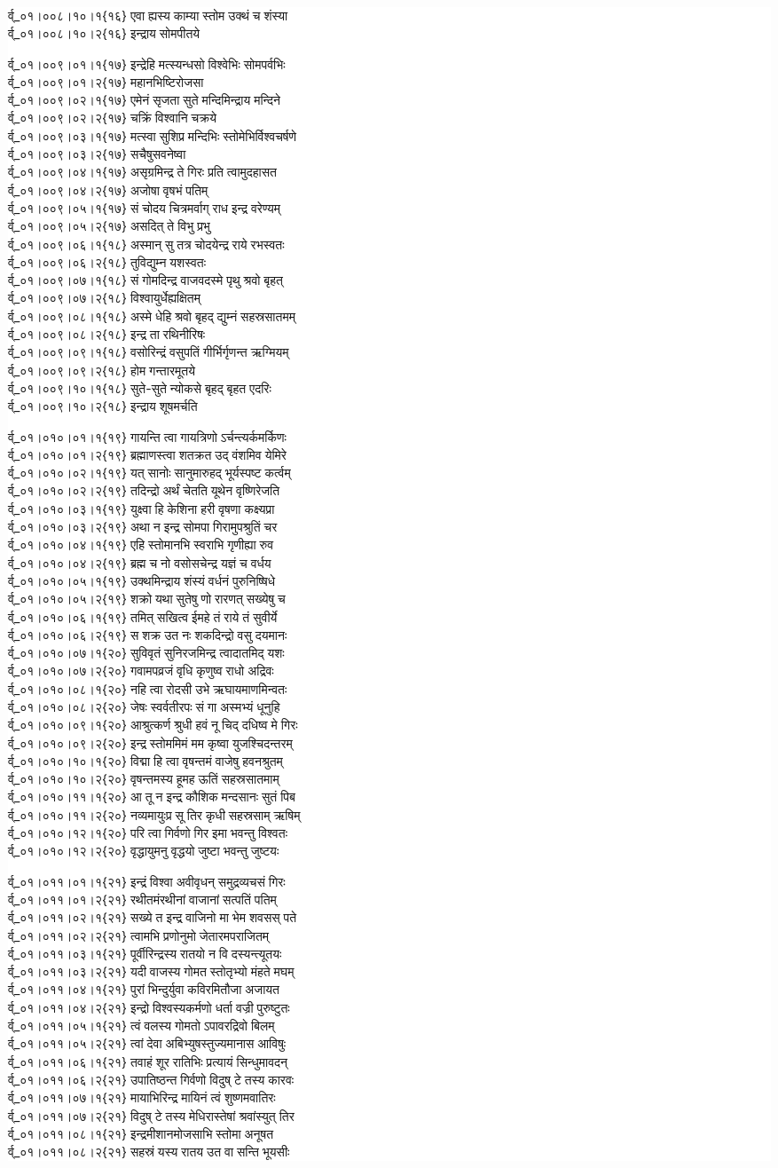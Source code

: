 र्व्_०१।००८।१०।१{१६}  एवा ह्यस्य काम्या स्तोम उक्थं च शंस्या  
र्व्_०१।००८।१०।२{१६}  इन्द्राय सोमपीतये   
  
र्व्_०१।००९।०१।१{१७}  इन्द्रेहि मत्स्यन्धसो विश्वेभिः सोमपर्वभिः  
र्व्_०१।००९।०१।२{१७}  महानभिष्टिरोजसा  
र्व्_०१।००९।०२।१{१७}  एमेनं सृजता सुते मन्दिमिन्द्राय मन्दिने  
र्व्_०१।००९।०२।२{१७}  चक्रिं विश्वानि चक्रये  
र्व्_०१।००९।०३।१{१७}  मत्स्वा सुशिप्र मन्दिभिः स्तोमेभिर्विश्वचर्षणे  
र्व्_०१।००९।०३।२{१७}  सचैषुसवनेष्वा  
र्व्_०१।००९।०४।१{१७}  असृग्रमिन्द्र ते गिरः प्रति त्वामुदहासत  
र्व्_०१।००९।०४।२{१७}  अजोषा वृषभं पतिम्  
र्व्_०१।००९।०५।१{१७}  सं चोदय चित्रमर्वाग् राध इन्द्र वरेण्यम्  
र्व्_०१।००९।०५।२{१७}  असदित् ते विभु प्रभु  
र्व्_०१।००९।०६।१{१८}  अस्मान् सु तत्र चोदयेन्द्र राये रभस्वतः  
र्व्_०१।००९।०६।२{१८}  तुविद्युम्न यशस्वतः  
र्व्_०१।००९।०७।१{१८}  सं गोमदिन्द्र वाजवदस्मे पृथु श्रवो बृहत्  
र्व्_०१।००९।०७।२{१८}  विश्वायुर्धेह्यक्षितम्  
र्व्_०१।००९।०८।१{१८}  अस्मे धेहि श्रवो बृहद् द्युम्नं सहस्रसातमम्  
र्व्_०१।००९।०८।२{१८}  इन्द्र ता रथिनीरिषः  
र्व्_०१।००९।०९।१{१८}  वसोरिन्द्रं वसुपतिं गीर्भिर्गृणन्त ऋग्मियम्  
र्व्_०१।००९।०९।२{१८}  होम गन्तारमूतये  
र्व्_०१।००९।१०।१{१८}  सुते-सुते न्योकसे बृहद् बृहत एदरिः  
र्व्_०१।००९।१०।२{१८}  इन्द्राय शूषमर्चति   
  
र्व्_०१।०१०।०१।१{१९}  गायन्ति त्वा गायत्रिणो ऽर्चन्त्यर्कमर्किणः  
र्व्_०१।०१०।०१।२{१९}  ब्रह्माणस्त्वा शतक्रत उद् वंशमिव येमिरे  
र्व्_०१।०१०।०२।१{१९}  यत् सानोः सानुमारुहद् भूर्यस्पष्ट कर्त्वम्  
र्व्_०१।०१०।०२।२{१९}  तदिन्द्रो अर्थं चेतति यूथेन वृष्णिरेजति  
र्व्_०१।०१०।०३।१{१९}  युक्ष्वा हि केशिना हरी वृषणा कक्ष्यप्रा  
र्व्_०१।०१०।०३।२{१९}  अथा न इन्द्र सोमपा गिरामुपश्रुतिं चर  
र्व्_०१।०१०।०४।१{१९}  एहि स्तोमानभि स्वराभि गृणीह्या रुव  
र्व्_०१।०१०।०४।२{१९}  ब्रह्म च नो वसोसचेन्द्र यज्ञं च वर्धय  
र्व्_०१।०१०।०५।१{१९}  उक्थमिन्द्राय शंस्यं वर्धनं पुरुनिष्षिधे  
र्व्_०१।०१०।०५।२{१९}  शक्रो यथा सुतेषु णो रारणत् सख्येषु च  
र्व्_०१।०१०।०६।१{१९}  तमित् सखित्व ईमहे तं राये तं सुवीर्ये  
र्व्_०१।०१०।०६।२{१९}  स शक्र उत नः शकदिन्द्रो वसु दयमानः  
र्व्_०१।०१०।०७।१{२०}  सुविवृतं सुनिरजमिन्द्र त्वादातमिद् यशः  
र्व्_०१।०१०।०७।२{२०}  गवामपव्रजं वृधि कृणुष्व राधो अद्रिवः  
र्व्_०१।०१०।०८।१{२०}  नहि त्वा रोदसी उभे ऋघायमाणमिन्वतः  
र्व्_०१।०१०।०८।२{२०}  जेषः स्वर्वतीरपः सं गा अस्मभ्यं धूनुहि  
र्व्_०१।०१०।०९।१{२०}  आश्रुत्कर्ण श्रुधी हवं नू चिद् दधिष्व मे गिरः  
र्व्_०१।०१०।०९।२{२०}  इन्द्र स्तोममिमं मम कृष्वा युजश्चिदन्तरम्  
र्व्_०१।०१०।१०।१{२०}  विद्मा हि त्वा वृषन्तमं वाजेषु हवनश्रुतम्  
र्व्_०१।०१०।१०।२{२०}  वृषन्तमस्य हूमह ऊतिं सहस्रसातमाम्  
र्व्_०१।०१०।११।१{२०}  आ तू न इन्द्र कौशिक मन्दसानः सुतं पिब  
र्व्_०१।०१०।११।२{२०}  नव्यमायुःप्र सू तिर कृधी सहस्रसाम् ऋषिम्  
र्व्_०१।०१०।१२।१{२०}  परि त्वा गिर्वणो गिर इमा भवन्तु विश्वतः  
र्व्_०१।०१०।१२।२{२०}  वृद्धायुमनु वृद्धयो जुष्टा भवन्तु जुष्टयः   
  
र्व्_०१।०११।०१।१{२१}  इन्द्रं विश्वा अवीवृधन् समुद्रव्यचसं गिरः  
र्व्_०१।०११।०१।२{२१}  रथीतमंरथीनां वाजानां सत्पतिं पतिम्  
र्व्_०१।०११।०२।१{२१}  सख्ये त इन्द्र वाजिनो मा भेम शवसस् पते  
र्व्_०१।०११।०२।२{२१}  त्वामभि प्रणोनुमो जेतारमपराजितम्  
र्व्_०१।०११।०३।१{२१}  पूर्वीरिन्द्रस्य रातयो न वि दस्यन्त्यूतयः  
र्व्_०१।०११।०३।२{२१}  यदी वाजस्य गोमत स्तोतृभ्यो मंहते मघम्  
र्व्_०१।०११।०४।१{२१}  पुरां भिन्दुर्युवा कविरमितौजा अजायत  
र्व्_०१।०११।०४।२{२१}  इन्द्रो विश्वस्यकर्मणो धर्ता वज्री पुरुष्टुतः  
र्व्_०१।०११।०५।१{२१}  त्वं वलस्य गोमतो ऽपावरद्रिवो बिलम्  
र्व्_०१।०११।०५।२{२१}  त्वां देवा अबिभ्युषस्तुज्यमानास आविषुः  
र्व्_०१।०११।०६।१{२१}  तवाहं शूर रातिभिः प्रत्यायं सिन्धुमावदन्  
र्व्_०१।०११।०६।२{२१}  उपातिष्ठन्त गिर्वणो विदुष् टे तस्य कारवः  
र्व्_०१।०११।०७।१{२१}  मायाभिरिन्द्र मायिनं त्वं शुष्णमवातिरः  
र्व्_०१।०११।०७।२{२१}  विदुष् टे तस्य मेधिरास्तेषां श्रवांस्युत् तिर  
र्व्_०१।०११।०८।१{२१}  इन्द्रमीशानमोजसाभि स्तोमा अनूषत  
र्व्_०१।०११।०८।२{२१}  सहस्रं यस्य रातय उत वा सन्ति भूयसीः   